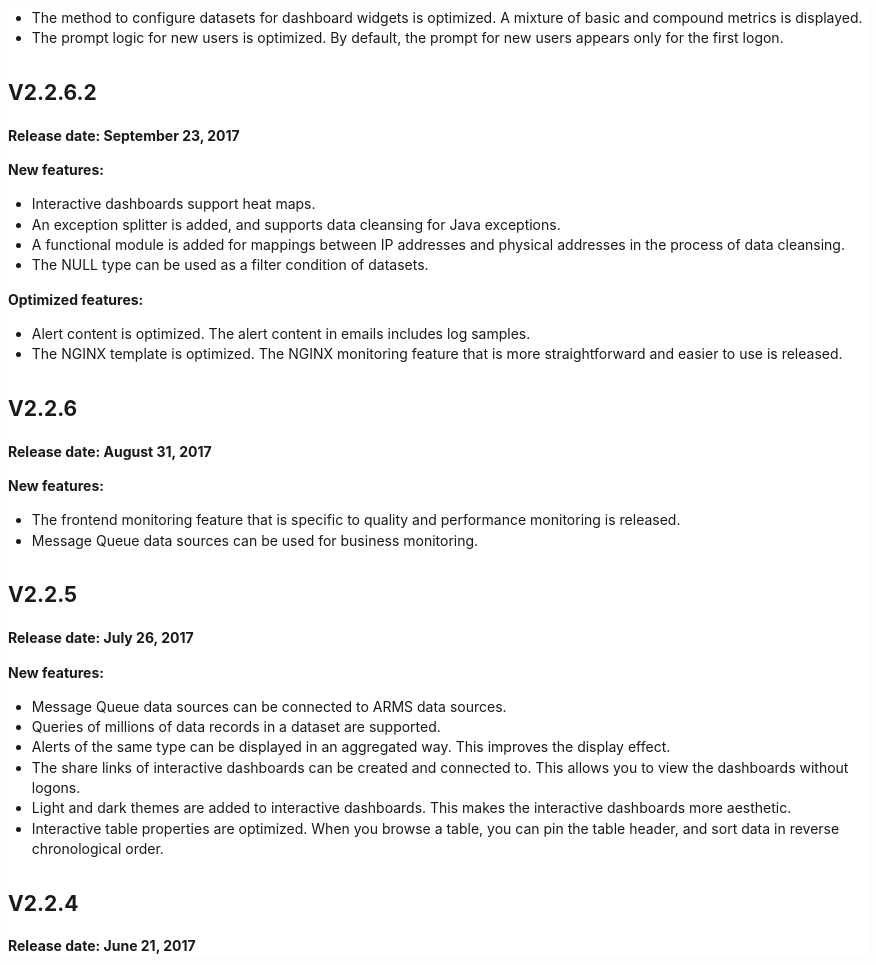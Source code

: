 -   The method to configure datasets for dashboard widgets is optimized. A mixture of basic and compound metrics is displayed.
-   The prompt logic for new users is optimized. By default, the prompt for new users appears only for the first logon.

## V2.2.6.2

**Release date: September 23, 2017**

**New features:**

-   Interactive dashboards support heat maps.
-   An exception splitter is added, and supports data cleansing for Java exceptions.
-   A functional module is added for mappings between IP addresses and physical addresses in the process of data cleansing.
-   The NULL type can be used as a filter condition of datasets.

**Optimized features:**

-   Alert content is optimized. The alert content in emails includes log samples.
-   The NGINX template is optimized. The NGINX monitoring feature that is more straightforward and easier to use is released.

## V2.2.6

**Release date: August 31, 2017**

**New features:**

-   The frontend monitoring feature that is specific to quality and performance monitoring is released.
-   Message Queue data sources can be used for business monitoring.

## V2.2.5

**Release date: July 26, 2017**

**New features:**

-   Message Queue data sources can be connected to ARMS data sources.
-   Queries of millions of data records in a dataset are supported.
-   Alerts of the same type can be displayed in an aggregated way. This improves the display effect.
-   The share links of interactive dashboards can be created and connected to. This allows you to view the dashboards without logons.
-   Light and dark themes are added to interactive dashboards. This makes the interactive dashboards more aesthetic.
-   Interactive table properties are optimized. When you browse a table, you can pin the table header, and sort data in reverse chronological order.

## V2.2.4

**Release date: June 21, 2017**

